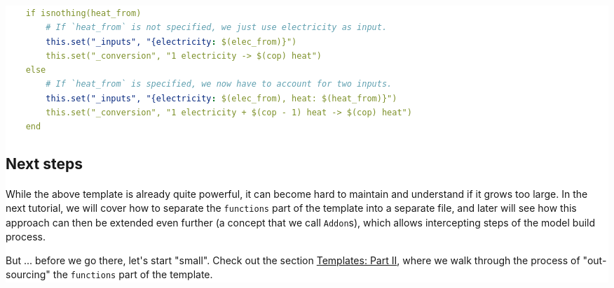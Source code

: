 ```yaml
    if isnothing(heat_from)
        # If `heat_from` is not specified, we just use electricity as input.
        this.set("_inputs", "{electricity: $(elec_from)}")
        this.set("_conversion", "1 electricity -> $(cop) heat")
    else
        # If `heat_from` is specified, we now have to account for two inputs.
        this.set("_inputs", "{electricity: $(elec_from), heat: $(heat_from)}")
        this.set("_conversion", "1 electricity + $(cop - 1) heat -> $(cop) heat")
    end
```

## Next steps

While the above template is already quite powerful, it can become hard to maintain and understand if it grows too large.
In the next tutorial, we will cover how to separate the `functions` part of the template into a separate file, and later
will see how this approach can then be extended even further (a concept that we call `Addon`s), which allows
intercepting steps of the model build process.

But ... before we go there, let's start "small". Check out the section [Templates: Part II](./templates_2.md), where we walk
through the process of "out-sourcing" the `functions` part of the template.
